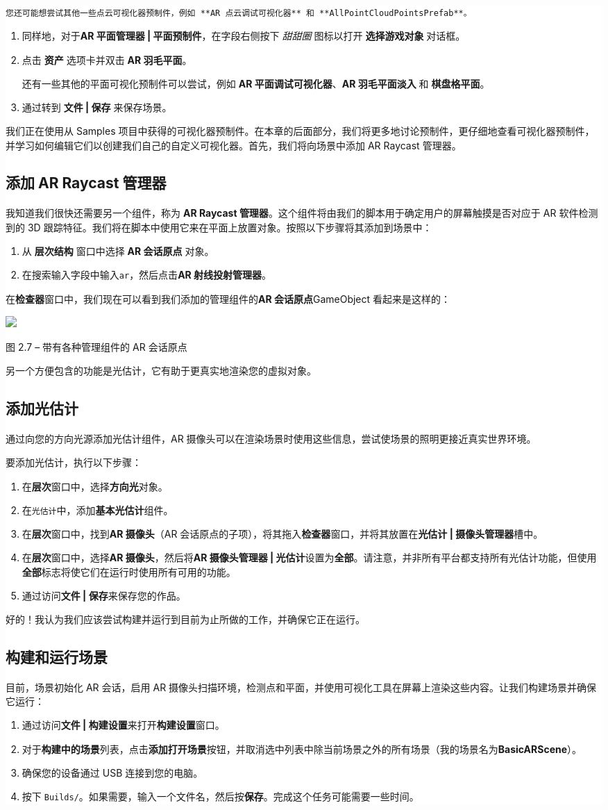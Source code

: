     您还可能想尝试其他一些点云可视化器预制件，例如 **AR 点云调试可视化器** 和 **AllPointCloudPointsPrefab**。

1.  同样地，对于**AR 平面管理器 | 平面预制件**，在字段右侧按下 *甜甜圈* 图标以打开 **选择游戏对象** 对话框。

1.  点击 **资产** 选项卡并双击 **AR 羽毛平面**。

    还有一些其他的平面可视化预制件可以尝试，例如 **AR 平面调试可视化器**、**AR 羽毛平面淡入** 和 **棋盘格平面**。

1.  通过转到 **文件 | 保存** 来保存场景。

我们正在使用从 Samples 项目中获得的可视化器预制件。在本章的后面部分，我们将更多地讨论预制件，更仔细地查看可视化器预制件，并学习如何编辑它们以创建我们自己的自定义可视化器。首先，我们将向场景中添加 AR Raycast 管理器。

## 添加 AR Raycast 管理器

我知道我们很快还需要另一个组件，称为 **AR Raycast 管理器**。这个组件将由我们的脚本用于确定用户的屏幕触摸是否对应于 AR 软件检测到的 3D 跟踪特征。我们将在脚本中使用它来在平面上放置对象。按照以下步骤将其添加到场景中：

1.  从 **层次结构** 窗口中选择 **AR 会话原点** 对象。

1.  在搜索输入字段中输入`ar`，然后点击**AR 射线投射管理器**。

在**检查器**窗口中，我们现在可以看到我们添加的管理组件的**AR 会话原点**GameObject 看起来是这样的：

![](img/Figure_2.07-arorigin-withmanagers.jpg)

图 2.7 – 带有各种管理组件的 AR 会话原点

另一个方便包含的功能是光估计，它有助于更真实地渲染您的虚拟对象。

## 添加光估计

通过向您的方向光源添加光估计组件，AR 摄像头可以在渲染场景时使用这些信息，尝试使场景的照明更接近真实世界环境。

要添加光估计，执行以下步骤：

1.  在**层次**窗口中，选择**方向光**对象。

1.  在`光估计`中，添加**基本光估计**组件。

1.  在**层次**窗口中，找到**AR 摄像头**（AR 会话原点的子项），将其拖入**检查器**窗口，并将其放置在**光估计 | 摄像头管理器**槽中。

1.  在**层次**窗口中，选择**AR 摄像头**，然后将**AR 摄像头管理器 | 光估计**设置为**全部**。请注意，并非所有平台都支持所有光估计功能，但使用**全部**标志将使它们在运行时使用所有可用的功能。

1.  通过访问**文件 | 保存**来保存您的作品。

好的！我认为我们应该尝试构建并运行到目前为止所做的工作，并确保它正在运行。

## 构建和运行场景

目前，场景初始化 AR 会话，启用 AR 摄像头扫描环境，检测点和平面，并使用可视化工具在屏幕上渲染这些内容。让我们构建场景并确保它运行：

1.  通过访问**文件 | 构建设置**来打开**构建设置**窗口。

1.  对于**构建中的场景**列表，点击**添加打开场景**按钮，并取消选中列表中除当前场景之外的所有场景（我的场景名为**BasicARScene**）。

1.  确保您的设备通过 USB 连接到您的电脑。

1.  按下 `Builds/`。如果需要，输入一个文件名，然后按**保存**。完成这个任务可能需要一些时间。
